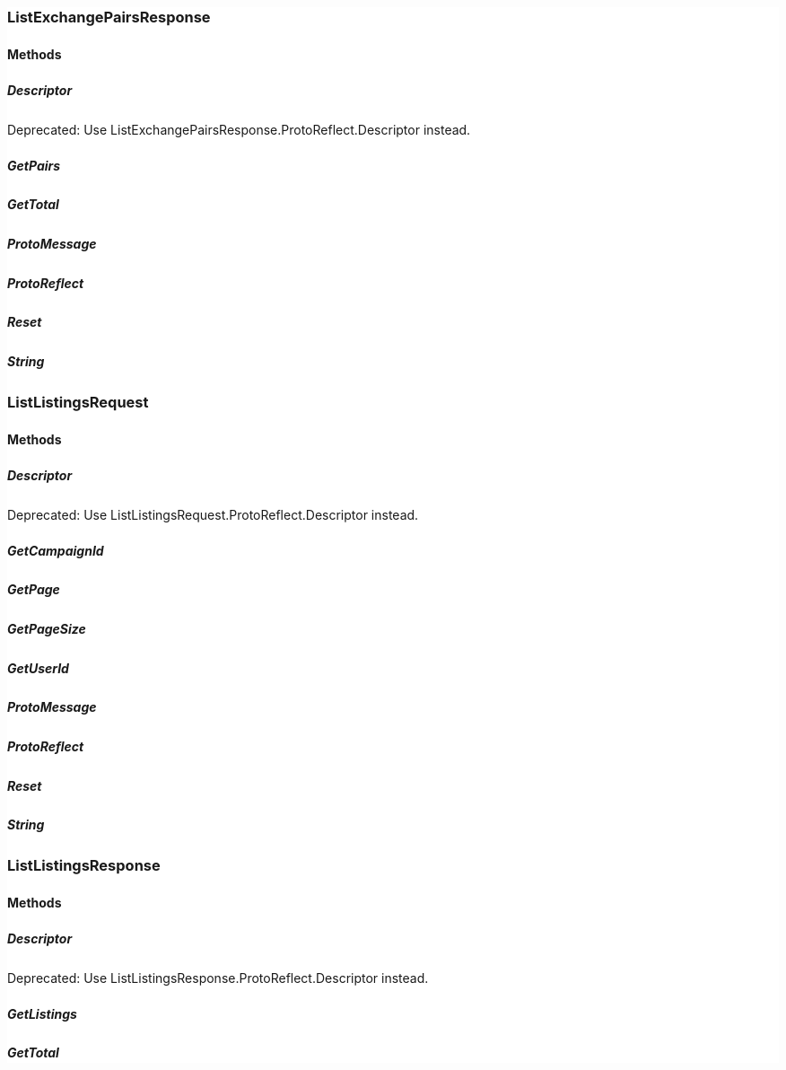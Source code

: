 ### ListExchangePairsResponse

#### Methods

##### Descriptor

Deprecated: Use ListExchangePairsResponse.ProtoReflect.Descriptor instead.

##### GetPairs

##### GetTotal

##### ProtoMessage

##### ProtoReflect

##### Reset

##### String

### ListListingsRequest

#### Methods

##### Descriptor

Deprecated: Use ListListingsRequest.ProtoReflect.Descriptor instead.

##### GetCampaignId

##### GetPage

##### GetPageSize

##### GetUserId

##### ProtoMessage

##### ProtoReflect

##### Reset

##### String

### ListListingsResponse

#### Methods

##### Descriptor

Deprecated: Use ListListingsResponse.ProtoReflect.Descriptor instead.

##### GetListings

##### GetTotal

